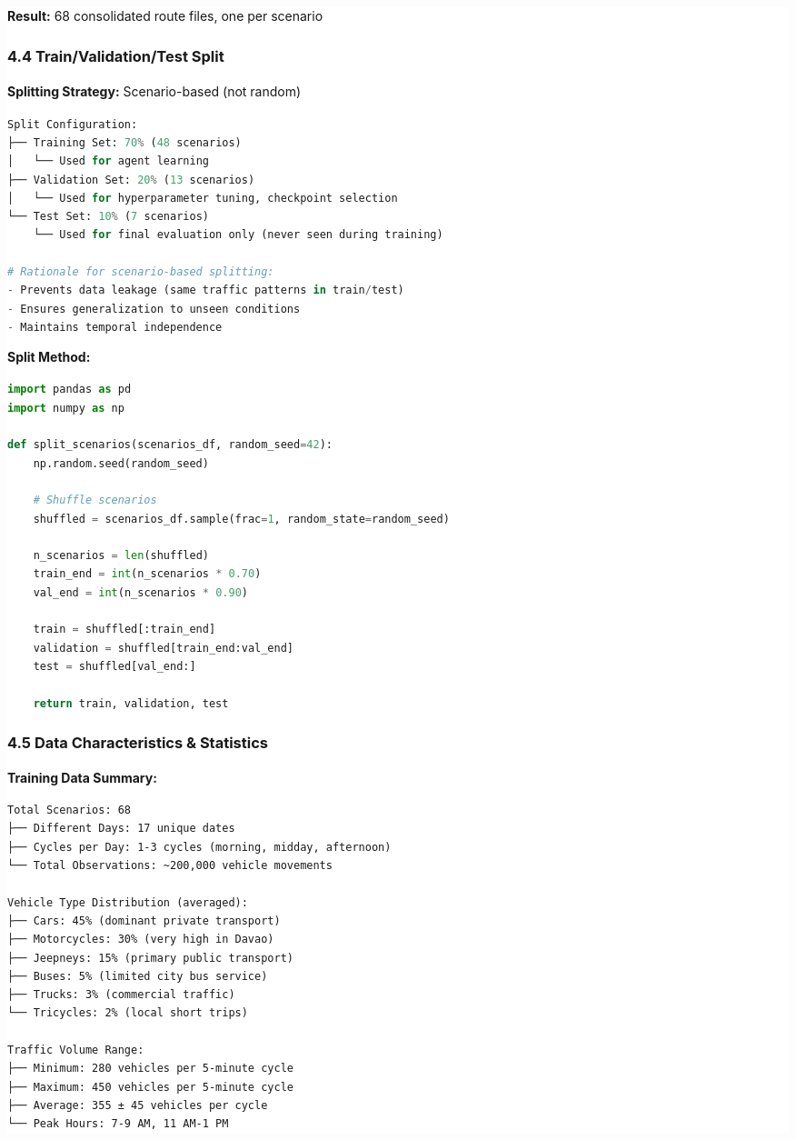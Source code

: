 **Result:** 68 consolidated route files, one per scenario

### 4.4 Train/Validation/Test Split

**Splitting Strategy:** Scenario-based (not random)

```python
Split Configuration:
├── Training Set: 70% (48 scenarios)
│   └── Used for agent learning
├── Validation Set: 20% (13 scenarios)
│   └── Used for hyperparameter tuning, checkpoint selection
└── Test Set: 10% (7 scenarios)
    └── Used for final evaluation only (never seen during training)

# Rationale for scenario-based splitting:
- Prevents data leakage (same traffic patterns in train/test)
- Ensures generalization to unseen conditions
- Maintains temporal independence
```

**Split Method:**
```python
import pandas as pd
import numpy as np

def split_scenarios(scenarios_df, random_seed=42):
    np.random.seed(random_seed)
    
    # Shuffle scenarios
    shuffled = scenarios_df.sample(frac=1, random_state=random_seed)
    
    n_scenarios = len(shuffled)
    train_end = int(n_scenarios * 0.70)
    val_end = int(n_scenarios * 0.90)
    
    train = shuffled[:train_end]
    validation = shuffled[train_end:val_end]
    test = shuffled[val_end:]
    
    return train, validation, test
```

### 4.5 Data Characteristics & Statistics

**Training Data Summary:**
```
Total Scenarios: 68
├── Different Days: 17 unique dates
├── Cycles per Day: 1-3 cycles (morning, midday, afternoon)
└── Total Observations: ~200,000 vehicle movements

Vehicle Type Distribution (averaged):
├── Cars: 45% (dominant private transport)
├── Motorcycles: 30% (very high in Davao)
├── Jeepneys: 15% (primary public transport)
├── Buses: 5% (limited city bus service)
├── Trucks: 3% (commercial traffic)
└── Tricycles: 2% (local short trips)

Traffic Volume Range:
├── Minimum: 280 vehicles per 5-minute cycle
├── Maximum: 450 vehicles per 5-minute cycle
├── Average: 355 ± 45 vehicles per cycle
└── Peak Hours: 7-9 AM, 11 AM-1 PM
```